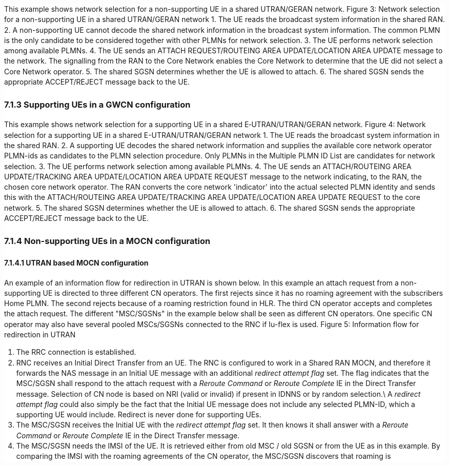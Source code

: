 This example shows network selection for a non-supporting UE in a shared
UTRAN/GERAN network.
Figure 3: Network selection for a non-supporting UE in a shared UTRAN/GERAN
network
1\. The UE reads the broadcast system information in the shared RAN.
2\. A non-supporting UE cannot decode the shared network information in the
broadcast system information. The common PLMN is the only candidate to be
considered together with other PLMNs for network selection.
3\. The UE performs network selection among available PLMNs.
4\. The UE sends an ATTACH REQUEST/ROUTEING AREA UPDATE/LOCATION AREA UPDATE
message to the network. The signalling from the RAN to the Core Network
enables the Core Network to determine that the UE did not select a Core
Network operator.
5\. The shared SGSN determines whether the UE is allowed to attach.
6\. The shared SGSN sends the appropriate ACCEPT/REJECT message back to the
UE.
### 7.1.3 Supporting UEs in a GWCN configuration
This example shows network selection for a supporting UE in a shared
E‑UTRAN/UTRAN/GERAN network.
Figure 4: Network selection for a supporting UE in a shared
E-UTRAN/UTRAN/GERAN network
1\. The UE reads the broadcast system information in the shared RAN.
2\. A supporting UE decodes the shared network information and supplies the
available core network operator PLMN-ids as candidates to the PLMN selection
procedure. Only PLMNs in the Multiple PLMN ID List are candidates for network
selection.
3\. The UE performs network selection among available PLMNs.
4\. The UE sends an ATTACH/ROUTEING AREA UPDATE/TRACKING AREA UPDATE/LOCATION
AREA UPDATE REQUEST message to the network indicating, to the RAN, the chosen
core network operator. The RAN converts the core network \'indicator\' into
the actual selected PLMN identity and sends this with the ATTACH/ROUTEING AREA
UPDATE/TRACKING AREA UPDATE/LOCATION AREA UPDATE REQUEST to the core network.
5\. The shared SGSN determines whether the UE is allowed to attach.
6\. The shared SGSN sends the appropriate ACCEPT/REJECT message back to the
UE.
### 7.1.4 Non-supporting UEs in a MOCN configuration
#### 7.1.4.1 UTRAN based MOCN configuration
An example of an information flow for redirection in UTRAN is shown below.
In this example an attach request from a non-supporting UE is directed to
three different CN operators. The first rejects since it has no roaming
agreement with the subscribers Home PLMN. The second rejects because of a
roaming restriction found in HLR. The third CN operator accepts and completes
the attach request. The different \"MSC/SGSNs\" in the example below shall be
seen as different CN operators. One specific CN operator may also have several
pooled MSCs/SGSNs connected to the RNC if Iu-flex is used.
Figure 5: Information flow for redirection in UTRAN
1) The RRC connection is established.
2) RNC receives an Initial Direct Transfer from an UE. The RNC is configured
to work in a Shared RAN MOCN, and therefore it forwards the NAS message in an
Initial UE message with an additional _redirect attempt flag_ set. The flag
indicates that the MSC/SGSN shall respond to the attach request with a
_Reroute Command_ or _Reroute Complete_ IE in the Direct Transfer message.
Selection of CN node is based on NRI (valid or invalid) if present in IDNNS or
by random selection.\ A _redirect attempt flag_ could also simply be the fact
that the Initial UE message does not include any selected PLMN-ID, which a
supporting UE would include. Redirect is never done for supporting UEs.
3) The MSC/SGSN receives the Initial UE with the _redirect attempt flag_ set.
It then knows it shall answer with a _Reroute Command_ or _Reroute Complete_
IE in the Direct Transfer message.
4) The MSC/SGSN needs the IMSI of the UE. It is retrieved either from old MSC
/ old SGSN or from the UE as in this example. By comparing the IMSI with the
roaming agreements of the CN operator, the MSC/SGSN discovers that roaming is